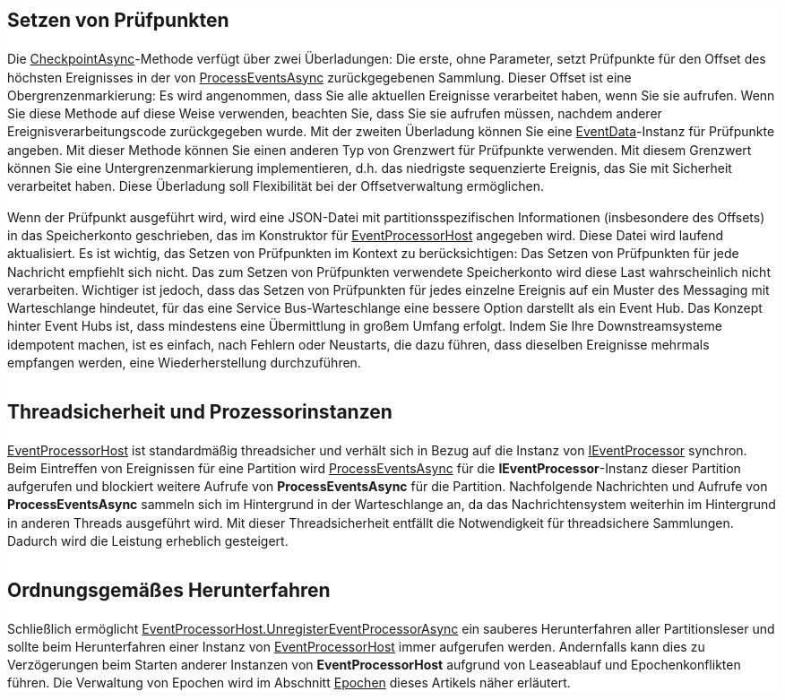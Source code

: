 ## <a name="checkpointing"></a>Setzen von Prüfpunkten

Die [CheckpointAsync](/dotnet/api/microsoft.azure.eventhubs.processor.partitioncontext.checkpointasync)-Methode verfügt über zwei Überladungen: Die erste, ohne Parameter, setzt Prüfpunkte für den Offset des höchsten Ereignisses in der von [ProcessEventsAsync](/dotnet/api/microsoft.azure.eventhubs.processor.ieventprocessor.processeventsasync) zurückgegebenen Sammlung. Dieser Offset ist eine Obergrenzenmarkierung: Es wird angenommen, dass Sie alle aktuellen Ereignisse verarbeitet haben, wenn Sie sie aufrufen. Wenn Sie diese Methode auf diese Weise verwenden, beachten Sie, dass Sie sie aufrufen müssen, nachdem anderer Ereignisverarbeitungscode zurückgegeben wurde. Mit der zweiten Überladung können Sie eine [EventData](/dotnet/api/microsoft.azure.eventhubs.eventdata)-Instanz für Prüfpunkte angeben. Mit dieser Methode können Sie einen anderen Typ von Grenzwert für Prüfpunkte verwenden. Mit diesem Grenzwert können Sie eine Untergrenzenmarkierung implementieren, d.h. das niedrigste sequenzierte Ereignis, das Sie mit Sicherheit verarbeitet haben. Diese Überladung soll Flexibilität bei der Offsetverwaltung ermöglichen.

Wenn der Prüfpunkt ausgeführt wird, wird eine JSON-Datei mit partitionsspezifischen Informationen (insbesondere des Offsets) in das Speicherkonto geschrieben, das im Konstruktor für [EventProcessorHost](/dotnet/api/microsoft.azure.eventhubs.processor.eventprocessorhost) angegeben wird. Diese Datei wird laufend aktualisiert. Es ist wichtig, das Setzen von Prüfpunkten im Kontext zu berücksichtigen: Das Setzen von Prüfpunkten für jede Nachricht empfiehlt sich nicht. Das zum Setzen von Prüfpunkten verwendete Speicherkonto wird diese Last wahrscheinlich nicht verarbeiten. Wichtiger ist jedoch, dass das Setzen von Prüfpunkten für jedes einzelne Ereignis auf ein Muster des Messaging mit Warteschlange hindeutet, für das eine Service Bus-Warteschlange eine bessere Option darstellt als ein Event Hub. Das Konzept hinter Event Hubs ist, dass mindestens eine Übermittlung in großem Umfang erfolgt. Indem Sie Ihre Downstreamsysteme idempotent machen, ist es einfach, nach Fehlern oder Neustarts, die dazu führen, dass dieselben Ereignisse mehrmals empfangen werden, eine Wiederherstellung durchzuführen.

## <a name="thread-safety-and-processor-instances"></a>Threadsicherheit und Prozessorinstanzen

[EventProcessorHost](/dotnet/api/microsoft.azure.eventhubs.processor.eventprocessorhost) ist standardmäßig threadsicher und verhält sich in Bezug auf die Instanz von [IEventProcessor](/dotnet/api/microsoft.azure.eventhubs.processor.ieventprocessor) synchron. Beim Eintreffen von Ereignissen für eine Partition wird [ProcessEventsAsync](/dotnet/api/microsoft.azure.eventhubs.processor.ieventprocessor.processeventsasync) für die **IEventProcessor**-Instanz dieser Partition aufgerufen und blockiert weitere Aufrufe von **ProcessEventsAsync** für die Partition. Nachfolgende Nachrichten und Aufrufe von **ProcessEventsAsync** sammeln sich im Hintergrund in der Warteschlange an, da das Nachrichtensystem weiterhin im Hintergrund in anderen Threads ausgeführt wird. Mit dieser Threadsicherheit entfällt die Notwendigkeit für threadsichere Sammlungen. Dadurch wird die Leistung erheblich gesteigert.

## <a name="shut-down-gracefully"></a>Ordnungsgemäßes Herunterfahren

Schließlich ermöglicht [EventProcessorHost.UnregisterEventProcessorAsync](/dotnet/api/microsoft.azure.eventhubs.processor.eventprocessorhost.unregistereventprocessorasync) ein sauberes Herunterfahren aller Partitionsleser und sollte beim Herunterfahren einer Instanz von [EventProcessorHost](/dotnet/api/microsoft.azure.eventhubs.processor.eventprocessorhost) immer aufgerufen werden. Andernfalls kann dies zu Verzögerungen beim Starten anderer Instanzen von **EventProcessorHost** aufgrund von Leaseablauf und Epochenkonflikten führen. Die Verwaltung von Epochen wird im Abschnitt [Epochen](#epoch) dieses Artikels näher erläutert. 
